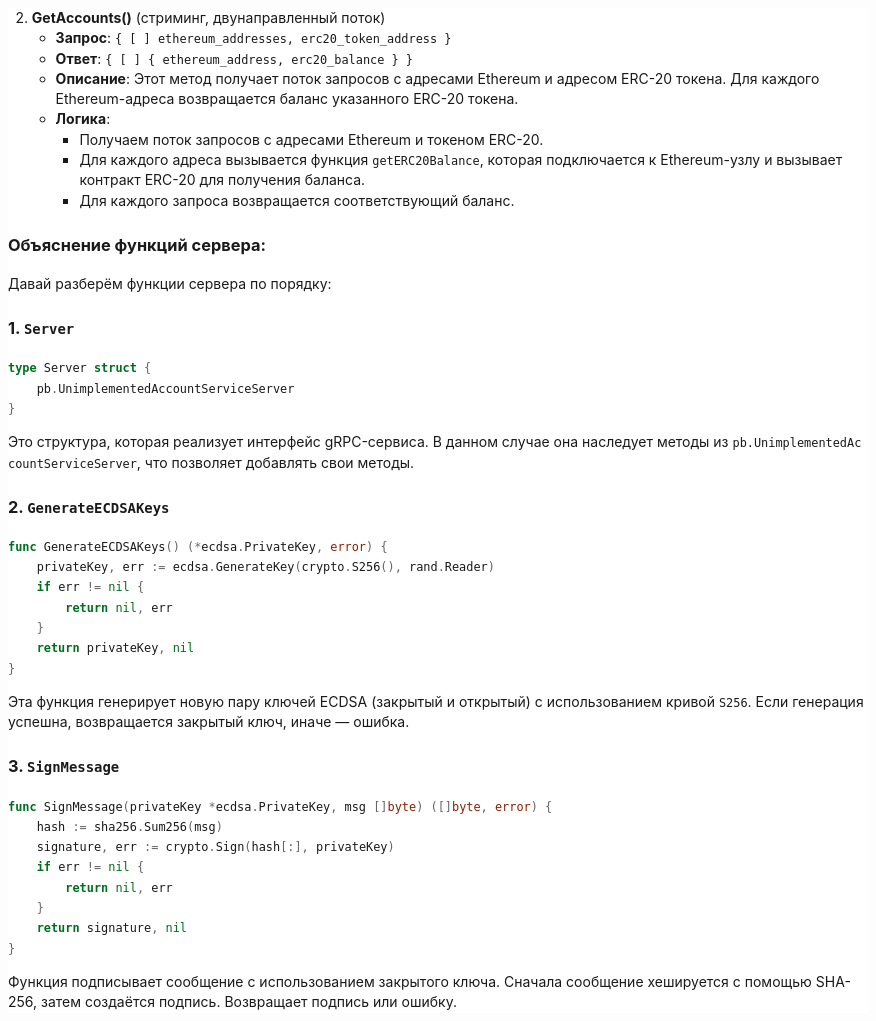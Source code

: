 2. **GetAccounts()** (стриминг, двунаправленный поток)
   - **Запрос**: `{ [ ] ethereum_addresses, erc20_token_address }`
   - **Ответ**: `{ [ ] { ethereum_address, erc20_balance } }`
   - **Описание**: 
     Этот метод получает поток запросов с адресами Ethereum и адресом ERC-20 токена. Для каждого Ethereum-адреса возвращается баланс указанного ERC-20 токена.
   - **Логика**:
     - Получаем поток запросов с адресами Ethereum и токеном ERC-20.
     - Для каждого адреса вызывается функция `getERC20Balance`, которая подключается к Ethereum-узлу и вызывает контракт ERC-20 для получения баланса.
     - Для каждого запроса возвращается соответствующий баланс.

### Объяснение функций сервера:

Давай разберём функции сервера по порядку:

### 1. `Server`
```go
type Server struct {
    pb.UnimplementedAccountServiceServer
}
```
Это структура, которая реализует интерфейс gRPC-сервиса. В данном случае она наследует методы из `pb.UnimplementedAccountServiceServer`, что позволяет добавлять свои методы.

### 2. `GenerateECDSAKeys`
```go
func GenerateECDSAKeys() (*ecdsa.PrivateKey, error) {
    privateKey, err := ecdsa.GenerateKey(crypto.S256(), rand.Reader)
    if err != nil {
        return nil, err
    }
    return privateKey, nil
}
```
Эта функция генерирует новую пару ключей ECDSA (закрытый и открытый) с использованием кривой `S256`. Если генерация успешна, возвращается закрытый ключ, иначе — ошибка.

### 3. `SignMessage`
```go
func SignMessage(privateKey *ecdsa.PrivateKey, msg []byte) ([]byte, error) {
    hash := sha256.Sum256(msg)
    signature, err := crypto.Sign(hash[:], privateKey)
    if err != nil {
        return nil, err
    }
    return signature, nil
}
```
Функция подписывает сообщение с использованием закрытого ключа. Сначала сообщение хешируется с помощью SHA-256, затем создаётся подпись. Возвращает подпись или ошибку.
